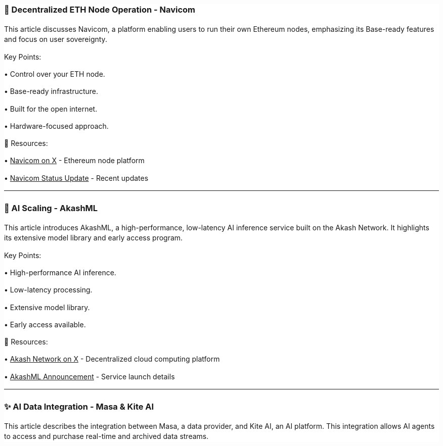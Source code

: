 ### 🤖 Decentralized ETH Node Operation - Navicom

This article discusses Navicom, a platform enabling users to run their own Ethereum nodes, emphasizing its Base-ready features and focus on user sovereignty.


Key Points:

•  Control over your ETH node.


•  Base-ready infrastructure.


•  Built for the open internet.


•  Hardware-focused approach.


🔗 Resources:

• [Navicom on X](https://x.com/navigate_ai) - Ethereum node platform


• [Navicom Status Update](https://x.com/navigate_ai/status/1960870206315647415) - Recent updates


---

### 🚀 AI Scaling - AkashML

This article introduces AkashML, a high-performance, low-latency AI inference service built on the Akash Network.  It highlights its extensive model library and early access program.


Key Points:

• High-performance AI inference.


• Low-latency processing.


• Extensive model library.


• Early access available.


🔗 Resources:

• [Akash Network on X](https://x.com/akashnet_) - Decentralized cloud computing platform


• [AkashML Announcement](https://x.com/akashnet_/status/1960807503090082052) - Service launch details



---

### ✨ AI Data Integration - Masa & Kite AI

This article describes the integration between Masa, a data provider, and Kite AI, an AI platform. This integration allows AI agents to access and purchase real-time and archived data streams.
